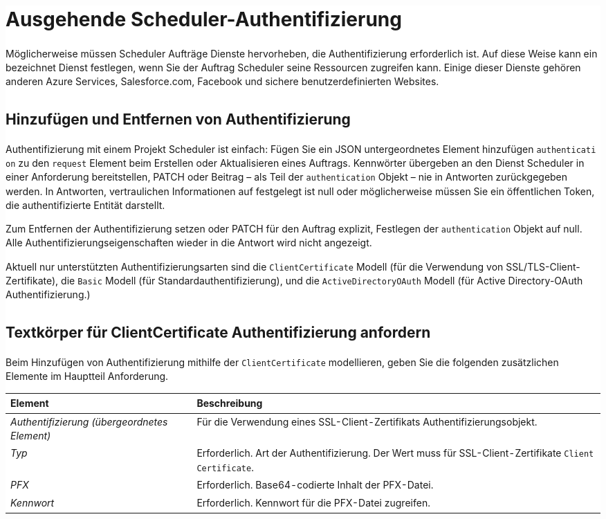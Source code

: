 <properties
 pageTitle="Ausgehende Scheduler-Authentifizierung"
 description="Ausgehende Authentifizierung Scheduler"
 services="scheduler"
 documentationCenter=".NET"
 authors="derek1ee"
 manager="kevinlam1"
 editor=""/>
<tags
 ms.service="scheduler"
 ms.workload="infrastructure-services"
 ms.tgt_pltfrm="na"
 ms.devlang="dotnet"
 ms.topic="article"
 ms.date="08/15/2016"
 ms.author="deli"/>

# <a name="scheduler-outbound-authentication"></a>Ausgehende Scheduler-Authentifizierung

Möglicherweise müssen Scheduler Aufträge Dienste hervorheben, die Authentifizierung erforderlich ist. Auf diese Weise kann ein bezeichnet Dienst festlegen, wenn Sie der Auftrag Scheduler seine Ressourcen zugreifen kann. Einige dieser Dienste gehören anderen Azure Services, Salesforce.com, Facebook und sichere benutzerdefinierten Websites.

## <a name="adding-and-removing-authentication"></a>Hinzufügen und Entfernen von Authentifizierung

Authentifizierung mit einem Projekt Scheduler ist einfach: Fügen Sie ein JSON untergeordnetes Element hinzufügen `authentication` zu den `request` Element beim Erstellen oder Aktualisieren eines Auftrags. Kennwörter übergeben an den Dienst Scheduler in einer Anforderung bereitstellen, PATCH oder Beitrag – als Teil der `authentication` Objekt – nie in Antworten zurückgegeben werden. In Antworten, vertraulichen Informationen auf festgelegt ist null oder möglicherweise müssen Sie ein öffentlichen Token, die authentifizierte Entität darstellt.

Zum Entfernen der Authentifizierung setzen oder PATCH für den Auftrag explizit, Festlegen der `authentication` Objekt auf null. Alle Authentifizierungseigenschaften wieder in die Antwort wird nicht angezeigt.

Aktuell nur unterstützten Authentifizierungsarten sind die `ClientCertificate` Modell (für die Verwendung von SSL/TLS-Client-Zertifikate), die `Basic` Modell (für Standardauthentifizierung), und die `ActiveDirectoryOAuth` Modell (für Active Directory-OAuth Authentifizierung.)

## <a name="request-body-for-clientcertificate-authentication"></a>Textkörper für ClientCertificate Authentifizierung anfordern

Beim Hinzufügen von Authentifizierung mithilfe der `ClientCertificate` modellieren, geben Sie die folgenden zusätzlichen Elemente im Hauptteil Anforderung.  

|Element|Beschreibung|
|:---|:---|
|_Authentifizierung (übergeordnetes Element)_|Für die Verwendung eines SSL-Client-Zertifikats Authentifizierungsobjekt.|
|_Typ_|Erforderlich. Art der Authentifizierung. Der Wert muss für SSL-Client-Zertifikate `ClientCertificate`.|
|_PFX_|Erforderlich. Base64-codierte Inhalt der PFX-Datei.|
|_Kennwort_|Erforderlich. Kennwort für die PFX-Datei zugreifen.|
